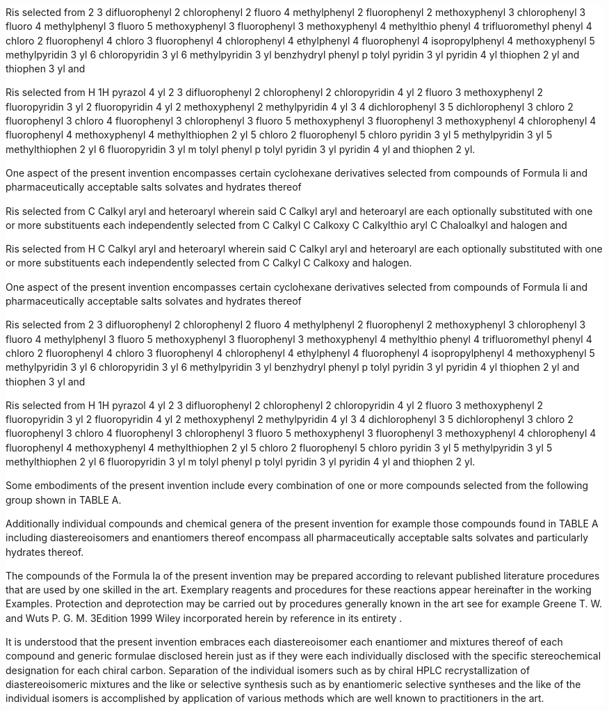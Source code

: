 Ris selected from 2 3 difluorophenyl 2 chlorophenyl 2 fluoro 4 methylphenyl 2 fluorophenyl 2 methoxyphenyl 3 chlorophenyl 3 fluoro 4 methylphenyl 3 fluoro 5 methoxyphenyl 3 fluorophenyl 3 methoxyphenyl 4 methylthio phenyl 4 trifluoromethyl phenyl 4 chloro 2 fluorophenyl 4 chloro 3 fluorophenyl 4 chlorophenyl 4 ethylphenyl 4 fluorophenyl 4 isopropylphenyl 4 methoxyphenyl 5 methylpyridin 3 yl 6 chloropyridin 3 yl 6 methylpyridin 3 yl benzhydryl phenyl p tolyl pyridin 3 yl pyridin 4 yl thiophen 2 yl and thiophen 3 yl and

Ris selected from H 1H pyrazol 4 yl 2 3 difluorophenyl 2 chlorophenyl 2 chloropyridin 4 yl 2 fluoro 3 methoxyphenyl 2 fluoropyridin 3 yl 2 fluoropyridin 4 yl 2 methoxyphenyl 2 methylpyridin 4 yl 3 4 dichlorophenyl 3 5 dichlorophenyl 3 chloro 2 fluorophenyl 3 chloro 4 fluorophenyl 3 chlorophenyl 3 fluoro 5 methoxyphenyl 3 fluorophenyl 3 methoxyphenyl 4 chlorophenyl 4 fluorophenyl 4 methoxyphenyl 4 methylthiophen 2 yl 5 chloro 2 fluorophenyl 5 chloro pyridin 3 yl 5 methylpyridin 3 yl 5 methylthiophen 2 yl 6 fluoropyridin 3 yl m tolyl phenyl p tolyl pyridin 3 yl pyridin 4 yl and thiophen 2 yl.

One aspect of the present invention encompasses certain cyclohexane derivatives selected from compounds of Formula Ii and pharmaceutically acceptable salts solvates and hydrates thereof 

Ris selected from C Calkyl aryl and heteroaryl wherein said C Calkyl aryl and heteroaryl are each optionally substituted with one or more substituents each independently selected from C Calkyl C Calkoxy C Calkylthio aryl C Chaloalkyl and halogen and

Ris selected from H C Calkyl aryl and heteroaryl wherein said C Calkyl aryl and heteroaryl are each optionally substituted with one or more substituents each independently selected from C Calkyl C Calkoxy and halogen.

One aspect of the present invention encompasses certain cyclohexane derivatives selected from compounds of Formula Ii and pharmaceutically acceptable salts solvates and hydrates thereof 

Ris selected from 2 3 difluorophenyl 2 chlorophenyl 2 fluoro 4 methylphenyl 2 fluorophenyl 2 methoxyphenyl 3 chlorophenyl 3 fluoro 4 methylphenyl 3 fluoro 5 methoxyphenyl 3 fluorophenyl 3 methoxyphenyl 4 methylthio phenyl 4 trifluoromethyl phenyl 4 chloro 2 fluorophenyl 4 chloro 3 fluorophenyl 4 chlorophenyl 4 ethylphenyl 4 fluorophenyl 4 isopropylphenyl 4 methoxyphenyl 5 methylpyridin 3 yl 6 chloropyridin 3 yl 6 methylpyridin 3 yl benzhydryl phenyl p tolyl pyridin 3 yl pyridin 4 yl thiophen 2 yl and thiophen 3 yl and

Ris selected from H 1H pyrazol 4 yl 2 3 difluorophenyl 2 chlorophenyl 2 chloropyridin 4 yl 2 fluoro 3 methoxyphenyl 2 fluoropyridin 3 yl 2 fluoropyridin 4 yl 2 methoxyphenyl 2 methylpyridin 4 yl 3 4 dichlorophenyl 3 5 dichlorophenyl 3 chloro 2 fluorophenyl 3 chloro 4 fluorophenyl 3 chlorophenyl 3 fluoro 5 methoxyphenyl 3 fluorophenyl 3 methoxyphenyl 4 chlorophenyl 4 fluorophenyl 4 methoxyphenyl 4 methylthiophen 2 yl 5 chloro 2 fluorophenyl 5 chloro pyridin 3 yl 5 methylpyridin 3 yl 5 methylthiophen 2 yl 6 fluoropyridin 3 yl m tolyl phenyl p tolyl pyridin 3 yl pyridin 4 yl and thiophen 2 yl.

Some embodiments of the present invention include every combination of one or more compounds selected from the following group shown in TABLE A.

Additionally individual compounds and chemical genera of the present invention for example those compounds found in TABLE A including diastereoisomers and enantiomers thereof encompass all pharmaceutically acceptable salts solvates and particularly hydrates thereof.

The compounds of the Formula Ia of the present invention may be prepared according to relevant published literature procedures that are used by one skilled in the art. Exemplary reagents and procedures for these reactions appear hereinafter in the working Examples. Protection and deprotection may be carried out by procedures generally known in the art see for example Greene T. W. and Wuts P. G. M. 3Edition 1999 Wiley incorporated herein by reference in its entirety .

It is understood that the present invention embraces each diastereoisomer each enantiomer and mixtures thereof of each compound and generic formulae disclosed herein just as if they were each individually disclosed with the specific stereochemical designation for each chiral carbon. Separation of the individual isomers such as by chiral HPLC recrystallization of diastereoisomeric mixtures and the like or selective synthesis such as by enantiomeric selective syntheses and the like of the individual isomers is accomplished by application of various methods which are well known to practitioners in the art.
